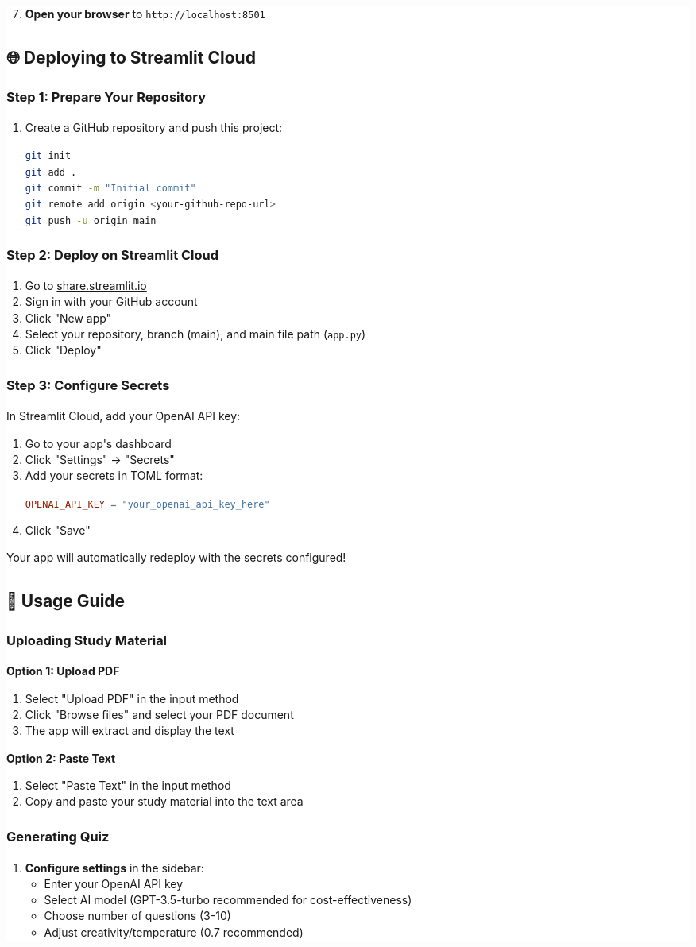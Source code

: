 7. **Open your browser** to `http://localhost:8501`

## 🌐 Deploying to Streamlit Cloud

### Step 1: Prepare Your Repository

1. Create a GitHub repository and push this project:
   ```bash
   git init
   git add .
   git commit -m "Initial commit"
   git remote add origin <your-github-repo-url>
   git push -u origin main
   ```

### Step 2: Deploy on Streamlit Cloud

1. Go to [share.streamlit.io](https://share.streamlit.io)
2. Sign in with your GitHub account
3. Click "New app"
4. Select your repository, branch (main), and main file path (`app.py`)
5. Click "Deploy"

### Step 3: Configure Secrets

In Streamlit Cloud, add your OpenAI API key:

1. Go to your app's dashboard
2. Click "Settings" → "Secrets"
3. Add your secrets in TOML format:
   ```toml
   OPENAI_API_KEY = "your_openai_api_key_here"
   ```
4. Click "Save"

Your app will automatically redeploy with the secrets configured!

## 📖 Usage Guide

### Uploading Study Material

**Option 1: Upload PDF**
1. Select "Upload PDF" in the input method
2. Click "Browse files" and select your PDF document
3. The app will extract and display the text

**Option 2: Paste Text**
1. Select "Paste Text" in the input method
2. Copy and paste your study material into the text area

### Generating Quiz

1. **Configure settings** in the sidebar:
   - Enter your OpenAI API key
   - Select AI model (GPT-3.5-turbo recommended for cost-effectiveness)
   - Choose number of questions (3-10)
   - Adjust creativity/temperature (0.7 recommended)
